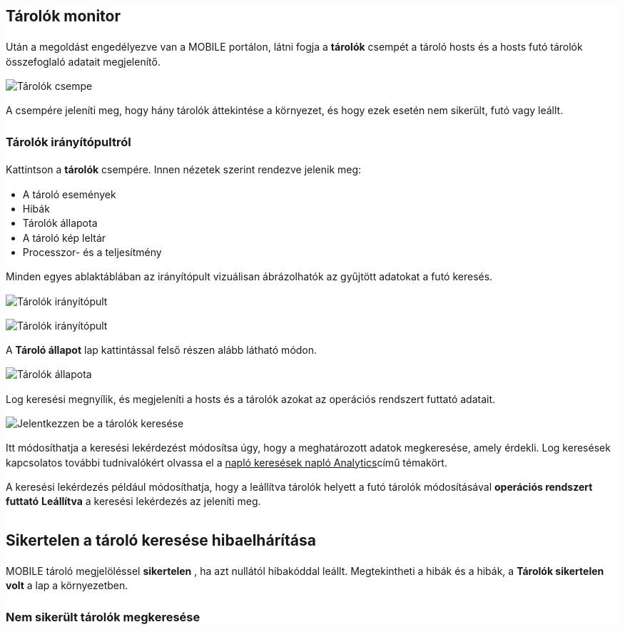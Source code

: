 ## <a name="monitor-containers"></a>Tárolók monitor

Után a megoldást engedélyezve van a MOBILE portálon, látni fogja a **tárolók** csempét a tároló hosts és a hosts futó tárolók összefoglaló adatait megjelenítő.

![Tárolók csempe](./media/log-analytics-containers/containers-title.png)

A csempére jeleníti meg, hogy hány tárolók áttekintése a környezet, és hogy ezek esetén nem sikerült, futó vagy leállt.

### <a name="using-the-containers-dashboard"></a>Tárolók irányítópultról

Kattintson a **tárolók** csempére. Innen nézetek szerint rendezve jelenik meg:

- A tároló események
- Hibák
- Tárolók állapota
- A tároló kép leltár
- Processzor- és a teljesítmény

Minden egyes ablaktáblában az irányítópult vizuálisan ábrázolhatók az gyűjtött adatokat a futó keresés.

![Tárolók irányítópult](./media/log-analytics-containers/containers-dash01.png)

![Tárolók irányítópult](./media/log-analytics-containers/containers-dash02.png)

A **Tároló állapot** lap kattintással felső részen alább látható módon.

![Tárolók állapota](./media/log-analytics-containers/containers-status.png)

Log keresési megnyílik, és megjeleníti a hosts és a tárolók azokat az operációs rendszert futtató adatait.

![Jelentkezzen be a tárolók keresése](./media/log-analytics-containers/containers-log-search.png)

Itt módosíthatja a keresési lekérdezést módosítsa úgy, hogy a meghatározott adatok megkeresése, amely érdekli. Log keresések kapcsolatos további tudnivalókért olvassa el a [napló keresések napló Analytics](log-analytics-log-searches.md)című témakört.

A keresési lekérdezés például módosíthatja, hogy a leállítva tárolók helyett a futó tárolók módosításával **operációs rendszert futtató** **Leállítva** a keresési lekérdezés az jeleníti meg.

## <a name="troubleshoot-by-finding-a-failed-container"></a>Sikertelen a tároló keresése hibaelhárítása

MOBILE tároló megjelöléssel **sikertelen** , ha azt nullától hibakóddal leállt. Megtekintheti a hibák és a hibák, a **Tárolók sikertelen volt** a lap a környezetben.

### <a name="to-find-failed-containers"></a>Nem sikerült tárolók megkeresése
